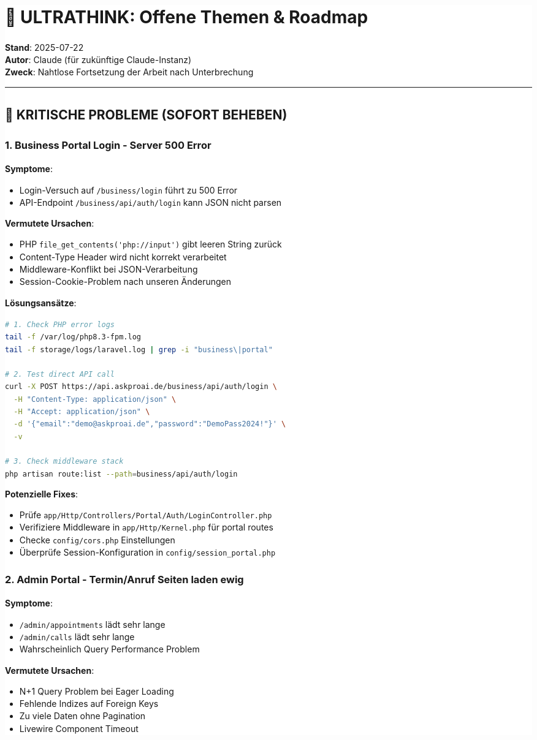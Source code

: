 # 🧠 ULTRATHINK: Offene Themen & Roadmap
**Stand**: 2025-07-22  
**Autor**: Claude (für zukünftige Claude-Instanz)  
**Zweck**: Nahtlose Fortsetzung der Arbeit nach Unterbrechung

---

## 🔴 KRITISCHE PROBLEME (SOFORT BEHEBEN)

### 1. Business Portal Login - Server 500 Error
**Symptome**: 
- Login-Versuch auf `/business/login` führt zu 500 Error
- API-Endpoint `/business/api/auth/login` kann JSON nicht parsen

**Vermutete Ursachen**:
- PHP `file_get_contents('php://input')` gibt leeren String zurück
- Content-Type Header wird nicht korrekt verarbeitet
- Middleware-Konflikt bei JSON-Verarbeitung
- Session-Cookie-Problem nach unseren Änderungen

**Lösungsansätze**:
```bash
# 1. Check PHP error logs
tail -f /var/log/php8.3-fpm.log
tail -f storage/logs/laravel.log | grep -i "business\|portal"

# 2. Test direct API call
curl -X POST https://api.askproai.de/business/api/auth/login \
  -H "Content-Type: application/json" \
  -H "Accept: application/json" \
  -d '{"email":"demo@askproai.de","password":"DemoPass2024!"}' \
  -v

# 3. Check middleware stack
php artisan route:list --path=business/api/auth/login
```

**Potenzielle Fixes**:
- Prüfe `app/Http/Controllers/Portal/Auth/LoginController.php`
- Verifiziere Middleware in `app/Http/Kernel.php` für portal routes
- Checke `config/cors.php` Einstellungen
- Überprüfe Session-Konfiguration in `config/session_portal.php`

### 2. Admin Portal - Termin/Anruf Seiten laden ewig
**Symptome**:
- `/admin/appointments` lädt sehr lange
- `/admin/calls` lädt sehr lange
- Wahrscheinlich Query Performance Problem

**Vermutete Ursachen**:
- N+1 Query Problem bei Eager Loading
- Fehlende Indizes auf Foreign Keys
- Zu viele Daten ohne Pagination
- Livewire Component Timeout
